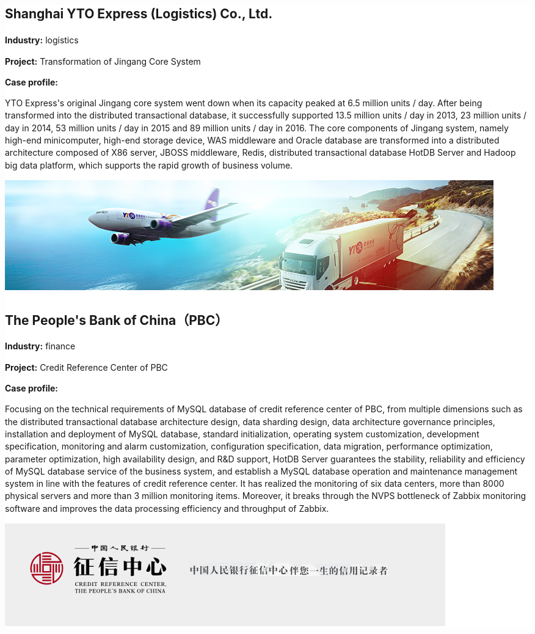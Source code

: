 ## Shanghai YTO Express (Logistics) Co., Ltd.

**Industry:** logistics

**Project:** Transformation of Jingang Core System

**Case profile:**

YTO Express\'s original Jingang core system went down when its capacity peaked at 6.5 million units / day. After being transformed into the distributed transactional database, it successfully supported 13.5 million units / day in 2013, 23 million units / day in 2014, 53 million units / day in 2015 and 89 million units / day in 2016. The core components of Jingang system, namely high-end minicomputer, high-end storage device, WAS middleware and Oracle database are transformed into a distributed architecture composed of X86 server, JBOSS middleware, Redis, distributed transactional database HotDB Server and Hadoop big data platform, which supports the rapid growth of business volume.

![](assets/readme/image66.jpeg)

## The People\'s Bank of China（PBC）

**Industry:** finance

**Project:** Credit Reference Center of PBC

**Case profile:**

Focusing on the technical requirements of MySQL database of credit reference center of PBC, from multiple dimensions such as the distributed transactional database architecture design, data sharding design, data architecture governance principles, installation and deployment of MySQL database, standard initialization, operating system customization, development specification, monitoring and alarm customization, configuration specification, data migration, performance optimization, parameter optimization, high availability design, and R&D support, HotDB Server guarantees the stability, reliability and efficiency of MySQL database service of the business system, and establish a MySQL database operation and maintenance management system in line with the features of credit reference center. It has realized the monitoring of six data centers, more than 8000 physical servers and more than 3 million monitoring items. Moreover, it breaks through the NVPS bottleneck of Zabbix monitoring software and improves the data processing efficiency and throughput of Zabbix.

![](assets/readme/image67.png)
